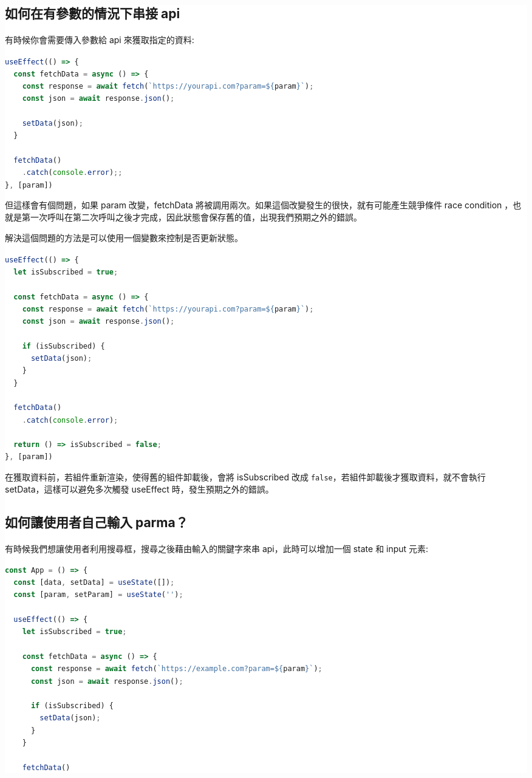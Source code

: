 ## 如何在有參數的情況下串接 api
有時候你會需要傳入參數給 api 來獲取指定的資料:

```js
useEffect(() => {
  const fetchData = async () => {
    const response = await fetch(`https://yourapi.com?param=${param}`);
    const json = await response.json();

    setData(json);
  }

  fetchData()
    .catch(console.error);;
}, [param])
```

但這樣會有個問題，如果 param 改變，fetchData 將被調用兩次。如果這個改變發生的很快，就有可能產生競爭條件  race condition ，也就是第一次呼叫在第二次呼叫之後才完成，因此狀態會保存舊的值，出現我們預期之外的錯誤。

解決這個問題的方法是可以使用一個變數來控制是否更新狀態。

```js
useEffect(() => {
  let isSubscribed = true;

  const fetchData = async () => {
    const response = await fetch(`https://yourapi.com?param=${param}`);
    const json = await response.json();

    if (isSubscribed) {
      setData(json);
    }
  }

  fetchData()
    .catch(console.error);

  return () => isSubscribed = false;
}, [param])
```
在獲取資料前，若組件重新渲染，使得舊的組件卸載後，會將 isSubscribed 改成 `false`，若組件卸載後才獲取資料，就不會執行 setData，這樣可以避免多次觸發 useEffect 時，發生預期之外的錯誤。

## 如何讓使用者自己輸入 parma？
有時候我們想讓使用者利用搜尋框，搜尋之後藉由輸入的關鍵字來串 api，此時可以增加一個 state 和 input 元素:

```js
const App = () => {
  const [data, setData] = useState([]);
  const [param, setParam] = useState('');

  useEffect(() => {
    let isSubscribed = true;

    const fetchData = async () => {
      const response = await fetch(`https://example.com?param=${param}`);
      const json = await response.json();

      if (isSubscribed) {
        setData(json);
      }
    }

    fetchData()
```